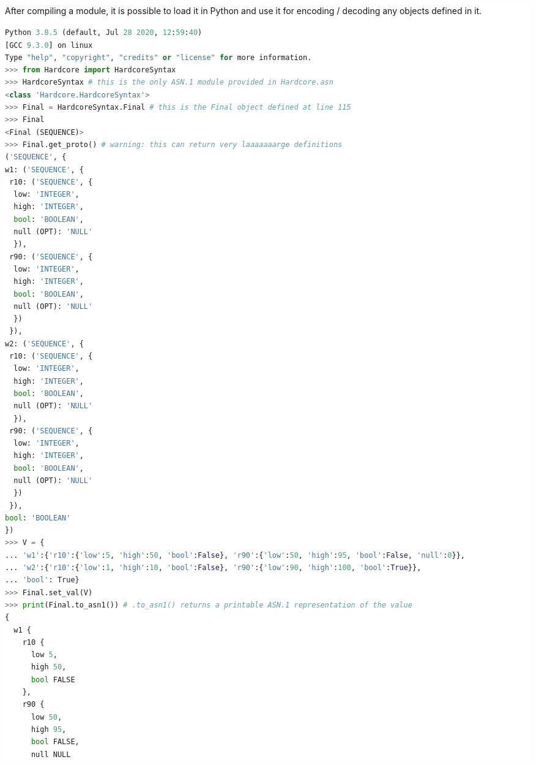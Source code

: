 After compiling a module, it is possible to load it in Python and use it for
encoding / decoding any objects defined in it.

```python
Python 3.8.5 (default, Jul 28 2020, 12:59:40) 
[GCC 9.3.0] on linux
Type "help", "copyright", "credits" or "license" for more information.
>>> from Hardcore import HardcoreSyntax
>>> HardcoreSyntax # this is the only ASN.1 module provided in Hardcore.asn
<class 'Hardcore.HardcoreSyntax'>
>>> Final = HardcoreSyntax.Final # this is the Final object defined at line 115
>>> Final
<Final (SEQUENCE)>
>>> Final.get_proto() # warning: this can return very laaaaaaarge definitions
('SEQUENCE', {
w1: ('SEQUENCE', {
 r10: ('SEQUENCE', {
  low: 'INTEGER',
  high: 'INTEGER',
  bool: 'BOOLEAN',
  null (OPT): 'NULL'
  }),
 r90: ('SEQUENCE', {
  low: 'INTEGER',
  high: 'INTEGER',
  bool: 'BOOLEAN',
  null (OPT): 'NULL'
  })
 }),
w2: ('SEQUENCE', {
 r10: ('SEQUENCE', {
  low: 'INTEGER',
  high: 'INTEGER',
  bool: 'BOOLEAN',
  null (OPT): 'NULL'
  }),
 r90: ('SEQUENCE', {
  low: 'INTEGER',
  high: 'INTEGER',
  bool: 'BOOLEAN',
  null (OPT): 'NULL'
  })
 }),
bool: 'BOOLEAN'
})
>>> V = {
... 'w1':{'r10':{'low':5, 'high':50, 'bool':False}, 'r90':{'low':50, 'high':95, 'bool':False, 'null':0}},
... 'w2':{'r10':{'low':1, 'high':10, 'bool':False}, 'r90':{'low':90, 'high':100, 'bool':True}},
... 'bool': True}
>>> Final.set_val(V)
>>> print(Final.to_asn1()) # .to_asn1() returns a printable ASN.1 representation of the value
{
  w1 {
    r10 {
      low 5,
      high 50,
      bool FALSE
    },
    r90 {
      low 50,
      high 95,
      bool FALSE,
      null NULL
```
